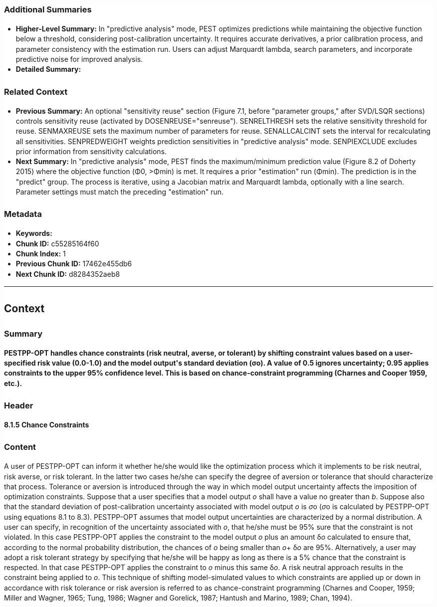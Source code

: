 ### Additional Summaries
- **Higher-Level Summary:** In "predictive analysis" mode, PEST optimizes predictions while maintaining the objective function below a threshold, considering post-calibration uncertainty. It requires accurate derivatives, a prior calibration process, and parameter consistency with the estimation run. Users can adjust Marquardt lambda, search parameters, and incorporate predictive noise for improved analysis.
- **Detailed Summary:** 

### Related Context
- **Previous Summary:** An optional "sensitivity reuse" section (Figure 7.1, before "parameter groups," after SVD/LSQR sections) controls sensitivity reuse (activated by DOSENREUSE="senreuse").  SENRELTHRESH sets the relative sensitivity threshold for reuse. SENMAXREUSE sets the maximum number of parameters for reuse. SENALLCALCINT sets the interval for recalculating all sensitivities. SENPREDWEIGHT weights prediction sensitivities in "predictive analysis" mode. SENPIEXCLUDE excludes prior information from sensitivity calculations.
- **Next Summary:** In "predictive analysis" mode, PEST finds the maximum/minimum prediction value (Figure 8.2 of Doherty 2015) where the objective function (Φ0, >Φmin) is met.  It requires a prior "estimation" run (Φmin). The prediction is in the "predict" group.  The process is iterative, using a Jacobian matrix and Marquardt lambda, optionally with a line search.  Parameter settings must match the preceding "estimation" run.

### Metadata
- **Keywords:** 
- **Chunk ID:** c55285164f60
- **Chunk Index:** 1
- **Previous Chunk ID:** 17462e455db6
- **Next Chunk ID:** d8284352aeb8

---

## Context

### Summary
**PESTPP-OPT handles chance constraints (risk neutral, averse, or tolerant) by shifting constraint values based on a user-specified risk value (0.0-1.0) and the model output's standard deviation (σo).  A value of 0.5 ignores uncertainty; 0.95 applies constraints to the upper 95% confidence level.  This is based on chance-constraint programming (Charnes and Cooper 1959, etc.).**

### Header
**8.1.5 Chance Constraints**

### Content
A user of PESTPP-OPT can inform it whether he/she would like the optimization process which it implements to be risk neutral, risk averse, or risk tolerant. In the latter two cases he/she can specify the degree of aversion or tolerance that should characterize that process. Tolerance or aversion is introduced through the way in which model output uncertainty affects the imposition of optimization constraints.
Suppose that a user specifies that a model output *o* shall have a value no greater than *b*. Suppose also that the standard deviation of post-calibration uncertainty associated with model output *o* is *σ*o (*σ*o is calculated by PESTPP-OPT using equations 8.1 to 8.3). PESTPP-OPT assumes that model output uncertainties are characterized by a normal distribution. A user can specify, in recognition of the uncertainty associated with *o*, that he/she must be 95% sure that the constraint is not violated. In this case PESTPP-OPT applies the constraint to the model output *o* plus an amount δ*o* calculated to ensure that, according to the normal probability distribution, the chances of *o* being smaller than *o*+ δ*o* are 95%. Alternatively, a user may adopt a risk tolerant strategy by specifying that he/she will be happy as long as there is a 5% chance that the constraint is respected. In that case PESTPP-OPT applies the constraint to *o* minus this same δ*o*. A risk neutral approach results in the constraint being applied to *o*. This technique of shifting model-simulated values to which constraints are applied up or down in accordance with risk tolerance or risk aversion is referred to as chance-constraint programming (Charnes and Cooper, 1959; Miller and Wagner, 1965; Tung, 1986; Wagner and Gorelick, 1987; Hantush and Marino, 1989; Chan, 1994).